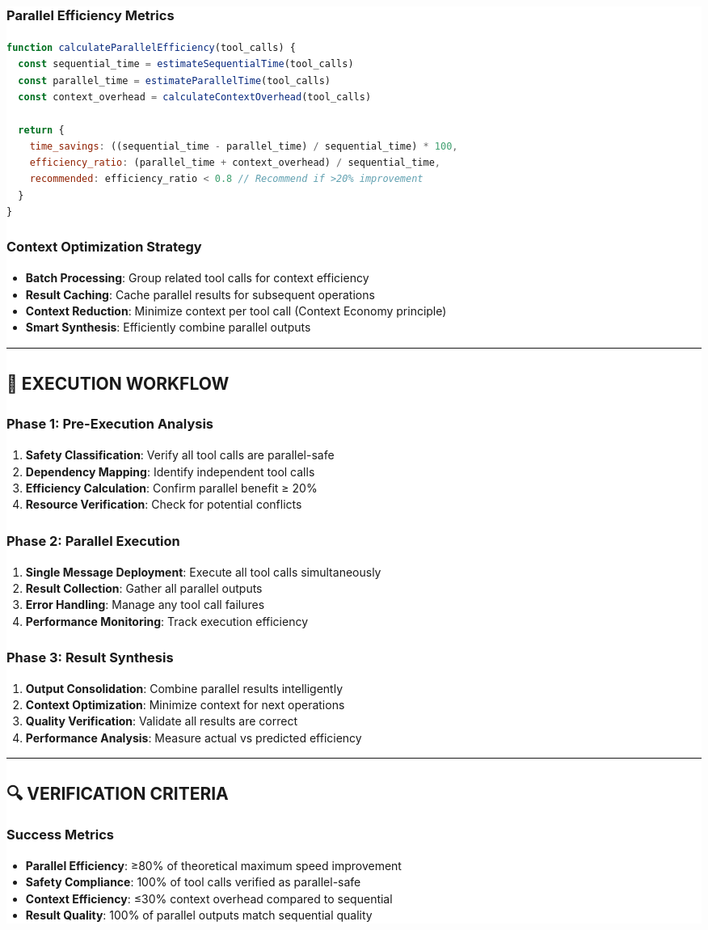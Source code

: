 ### **Parallel Efficiency Metrics**
```javascript
function calculateParallelEfficiency(tool_calls) {
  const sequential_time = estimateSequentialTime(tool_calls)
  const parallel_time = estimateParallelTime(tool_calls)
  const context_overhead = calculateContextOverhead(tool_calls)
  
  return {
    time_savings: ((sequential_time - parallel_time) / sequential_time) * 100,
    efficiency_ratio: (parallel_time + context_overhead) / sequential_time,
    recommended: efficiency_ratio < 0.8 // Recommend if >20% improvement
  }
}
```

### **Context Optimization Strategy**
- **Batch Processing**: Group related tool calls for context efficiency
- **Result Caching**: Cache parallel results for subsequent operations
- **Context Reduction**: Minimize context per tool call (Context Economy principle)
- **Smart Synthesis**: Efficiently combine parallel outputs

---

## 🔄 **EXECUTION WORKFLOW**

### **Phase 1: Pre-Execution Analysis**
1. **Safety Classification**: Verify all tool calls are parallel-safe
2. **Dependency Mapping**: Identify independent tool calls
3. **Efficiency Calculation**: Confirm parallel benefit ≥ 20%
4. **Resource Verification**: Check for potential conflicts

### **Phase 2: Parallel Execution**
1. **Single Message Deployment**: Execute all tool calls simultaneously
2. **Result Collection**: Gather all parallel outputs
3. **Error Handling**: Manage any tool call failures
4. **Performance Monitoring**: Track execution efficiency

### **Phase 3: Result Synthesis**
1. **Output Consolidation**: Combine parallel results intelligently
2. **Context Optimization**: Minimize context for next operations
3. **Quality Verification**: Validate all results are correct
4. **Performance Analysis**: Measure actual vs predicted efficiency

---

## 🔍 **VERIFICATION CRITERIA**

### **Success Metrics**
- **Parallel Efficiency**: ≥80% of theoretical maximum speed improvement
- **Safety Compliance**: 100% of tool calls verified as parallel-safe
- **Context Efficiency**: ≤30% context overhead compared to sequential
- **Result Quality**: 100% of parallel outputs match sequential quality
